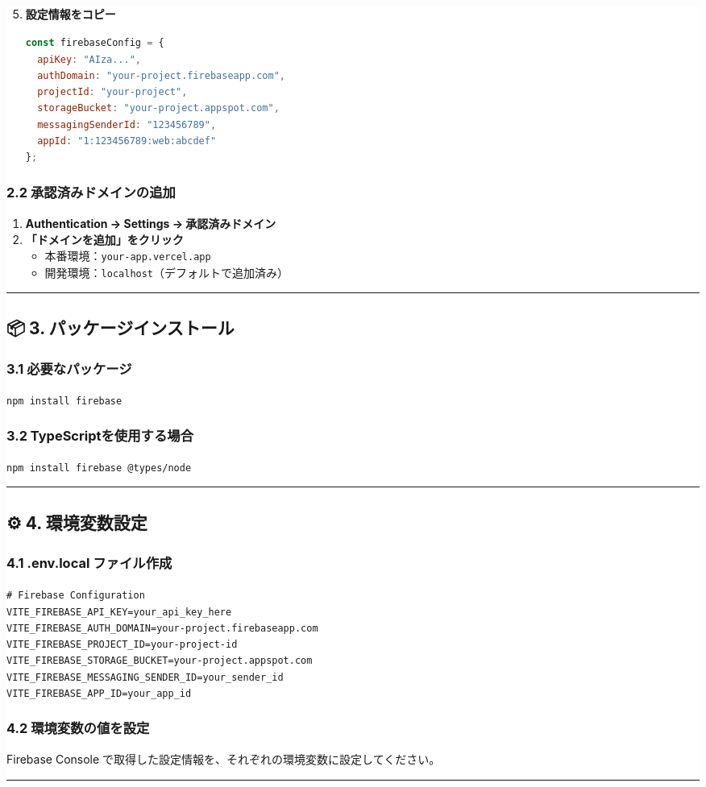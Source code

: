 5. **設定情報をコピー**
   ```javascript
   const firebaseConfig = {
     apiKey: "AIza...",
     authDomain: "your-project.firebaseapp.com",
     projectId: "your-project",
     storageBucket: "your-project.appspot.com",
     messagingSenderId: "123456789",
     appId: "1:123456789:web:abcdef"
   };
   ```

### 2.2 承認済みドメインの追加
1. **Authentication → Settings → 承認済みドメイン**
2. **「ドメインを追加」をクリック**
   - 本番環境：`your-app.vercel.app`
   - 開発環境：`localhost`（デフォルトで追加済み）

---

## 📦 3. パッケージインストール

### 3.1 必要なパッケージ
```bash
npm install firebase
```

### 3.2 TypeScriptを使用する場合
```bash
npm install firebase @types/node
```

---

## ⚙️ 4. 環境変数設定

### 4.1 .env.local ファイル作成
```env
# Firebase Configuration
VITE_FIREBASE_API_KEY=your_api_key_here
VITE_FIREBASE_AUTH_DOMAIN=your-project.firebaseapp.com
VITE_FIREBASE_PROJECT_ID=your-project-id
VITE_FIREBASE_STORAGE_BUCKET=your-project.appspot.com
VITE_FIREBASE_MESSAGING_SENDER_ID=your_sender_id
VITE_FIREBASE_APP_ID=your_app_id
```

### 4.2 環境変数の値を設定
Firebase Console で取得した設定情報を、それぞれの環境変数に設定してください。

---
